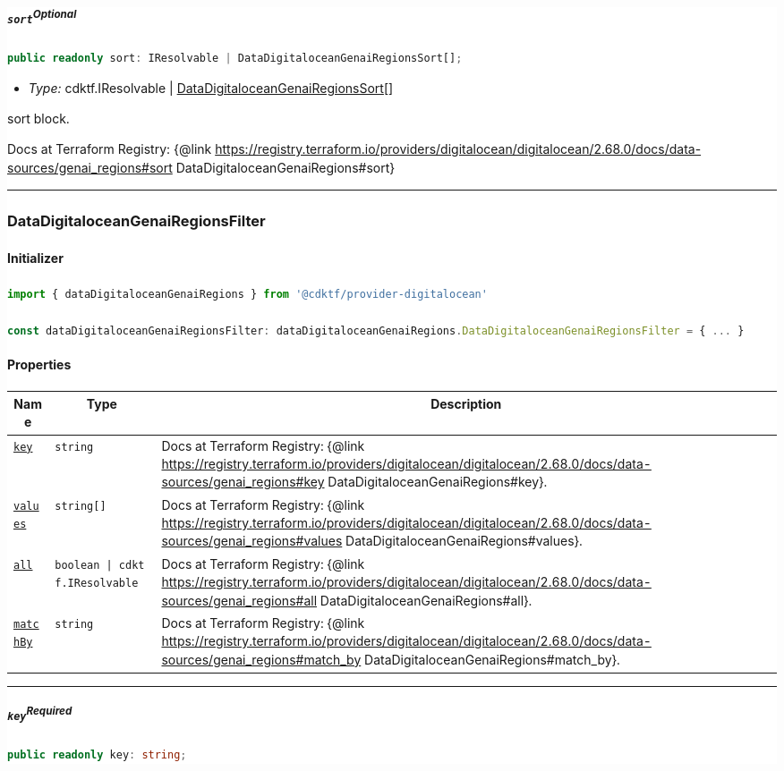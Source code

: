 
##### `sort`<sup>Optional</sup> <a name="sort" id="@cdktf/provider-digitalocean.dataDigitaloceanGenaiRegions.DataDigitaloceanGenaiRegionsConfig.property.sort"></a>

```typescript
public readonly sort: IResolvable | DataDigitaloceanGenaiRegionsSort[];
```

- *Type:* cdktf.IResolvable | <a href="#@cdktf/provider-digitalocean.dataDigitaloceanGenaiRegions.DataDigitaloceanGenaiRegionsSort">DataDigitaloceanGenaiRegionsSort</a>[]

sort block.

Docs at Terraform Registry: {@link https://registry.terraform.io/providers/digitalocean/digitalocean/2.68.0/docs/data-sources/genai_regions#sort DataDigitaloceanGenaiRegions#sort}

---

### DataDigitaloceanGenaiRegionsFilter <a name="DataDigitaloceanGenaiRegionsFilter" id="@cdktf/provider-digitalocean.dataDigitaloceanGenaiRegions.DataDigitaloceanGenaiRegionsFilter"></a>

#### Initializer <a name="Initializer" id="@cdktf/provider-digitalocean.dataDigitaloceanGenaiRegions.DataDigitaloceanGenaiRegionsFilter.Initializer"></a>

```typescript
import { dataDigitaloceanGenaiRegions } from '@cdktf/provider-digitalocean'

const dataDigitaloceanGenaiRegionsFilter: dataDigitaloceanGenaiRegions.DataDigitaloceanGenaiRegionsFilter = { ... }
```

#### Properties <a name="Properties" id="Properties"></a>

| **Name** | **Type** | **Description** |
| --- | --- | --- |
| <code><a href="#@cdktf/provider-digitalocean.dataDigitaloceanGenaiRegions.DataDigitaloceanGenaiRegionsFilter.property.key">key</a></code> | <code>string</code> | Docs at Terraform Registry: {@link https://registry.terraform.io/providers/digitalocean/digitalocean/2.68.0/docs/data-sources/genai_regions#key DataDigitaloceanGenaiRegions#key}. |
| <code><a href="#@cdktf/provider-digitalocean.dataDigitaloceanGenaiRegions.DataDigitaloceanGenaiRegionsFilter.property.values">values</a></code> | <code>string[]</code> | Docs at Terraform Registry: {@link https://registry.terraform.io/providers/digitalocean/digitalocean/2.68.0/docs/data-sources/genai_regions#values DataDigitaloceanGenaiRegions#values}. |
| <code><a href="#@cdktf/provider-digitalocean.dataDigitaloceanGenaiRegions.DataDigitaloceanGenaiRegionsFilter.property.all">all</a></code> | <code>boolean \| cdktf.IResolvable</code> | Docs at Terraform Registry: {@link https://registry.terraform.io/providers/digitalocean/digitalocean/2.68.0/docs/data-sources/genai_regions#all DataDigitaloceanGenaiRegions#all}. |
| <code><a href="#@cdktf/provider-digitalocean.dataDigitaloceanGenaiRegions.DataDigitaloceanGenaiRegionsFilter.property.matchBy">matchBy</a></code> | <code>string</code> | Docs at Terraform Registry: {@link https://registry.terraform.io/providers/digitalocean/digitalocean/2.68.0/docs/data-sources/genai_regions#match_by DataDigitaloceanGenaiRegions#match_by}. |

---

##### `key`<sup>Required</sup> <a name="key" id="@cdktf/provider-digitalocean.dataDigitaloceanGenaiRegions.DataDigitaloceanGenaiRegionsFilter.property.key"></a>

```typescript
public readonly key: string;
```
